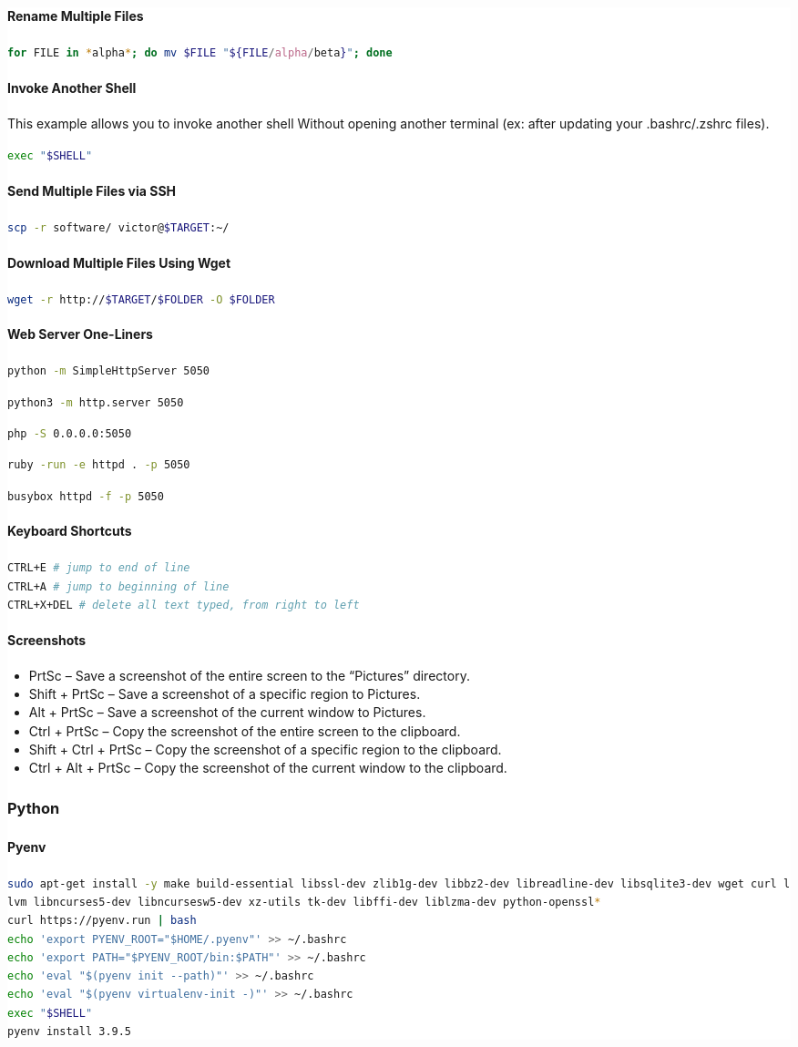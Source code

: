 #### Rename Multiple Files
```bash
for FILE in *alpha*; do mv $FILE "${FILE/alpha/beta}"; done
```

#### Invoke Another Shell
This example allows you to invoke another shell Without opening another terminal (ex: after updating your .bashrc/.zshrc files).
```bash
exec "$SHELL"
```

#### Send Multiple Files via SSH
```bash
scp -r software/ victor@$TARGET:~/
```

#### Download Multiple Files Using Wget
```bash
wget -r http://$TARGET/$FOLDER -O $FOLDER
```

#### Web Server One-Liners
```bash
python -m SimpleHttpServer 5050
```
```bash
python3 -m http.server 5050
```
```bash
php -S 0.0.0.0:5050
```
```bash
ruby -run -e httpd . -p 5050
```
```bash
busybox httpd -f -p 5050
```

#### Keyboard Shortcuts
```bash
CTRL+E # jump to end of line
CTRL+A # jump to beginning of line
CTRL+X+DEL # delete all text typed, from right to left
```

#### Screenshots
* PrtSc – Save a screenshot of the entire screen to the “Pictures” directory.
* Shift + PrtSc – Save a screenshot of a specific region to Pictures.
* Alt + PrtSc  – Save a screenshot of the current window to Pictures.
* Ctrl + PrtSc – Copy the screenshot of the entire screen to the clipboard.
* Shift + Ctrl + PrtSc – Copy the screenshot of a specific region to the clipboard.
* Ctrl + Alt + PrtSc – Copy the screenshot of the current window to the clipboard.

### Python
#### Pyenv
```bash
sudo apt-get install -y make build-essential libssl-dev zlib1g-dev libbz2-dev libreadline-dev libsqlite3-dev wget curl llvm libncurses5-dev libncursesw5-dev xz-utils tk-dev libffi-dev liblzma-dev python-openssl*
curl https://pyenv.run | bash
echo 'export PYENV_ROOT="$HOME/.pyenv"' >> ~/.bashrc
echo 'export PATH="$PYENV_ROOT/bin:$PATH"' >> ~/.bashrc
echo 'eval "$(pyenv init --path)"' >> ~/.bashrc
echo 'eval "$(pyenv virtualenv-init -)"' >> ~/.bashrc
exec "$SHELL"
pyenv install 3.9.5
```
